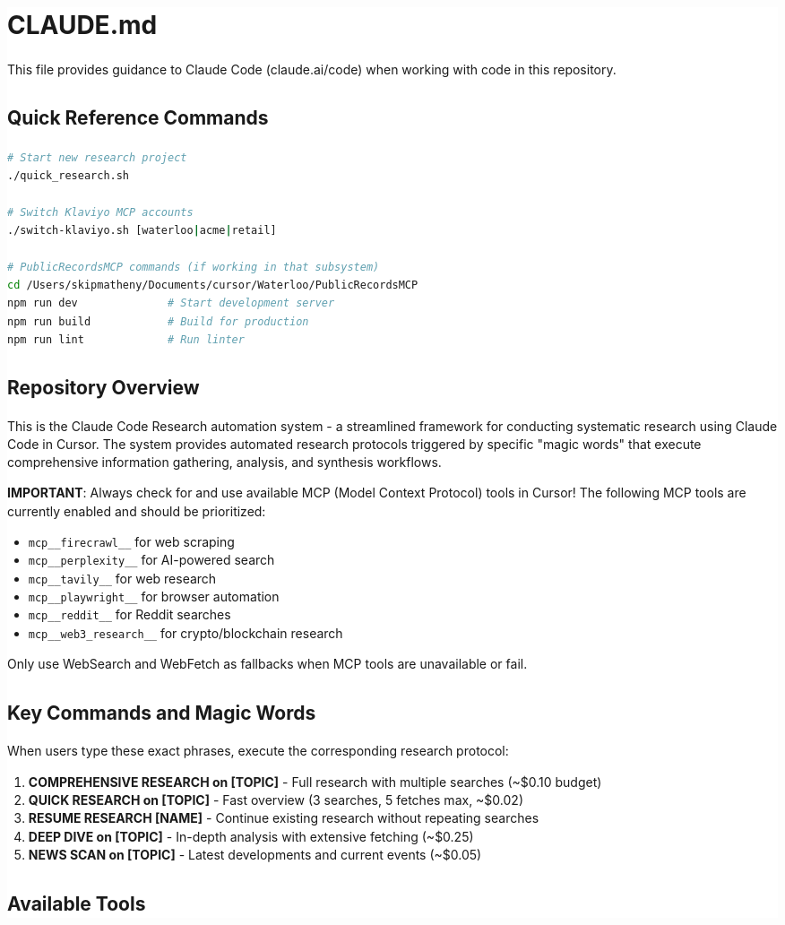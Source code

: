 # CLAUDE.md

This file provides guidance to Claude Code (claude.ai/code) when working with code in this repository.

## Quick Reference Commands

```bash
# Start new research project
./quick_research.sh

# Switch Klaviyo MCP accounts
./switch-klaviyo.sh [waterloo|acme|retail]

# PublicRecordsMCP commands (if working in that subsystem)
cd /Users/skipmatheny/Documents/cursor/Waterloo/PublicRecordsMCP
npm run dev              # Start development server
npm run build            # Build for production
npm run lint             # Run linter
```

## Repository Overview

This is the Claude Code Research automation system - a streamlined framework for conducting systematic research using Claude Code in Cursor. The system provides automated research protocols triggered by specific "magic words" that execute comprehensive information gathering, analysis, and synthesis workflows.

**IMPORTANT**: Always check for and use available MCP (Model Context Protocol) tools in Cursor! The following MCP tools are currently enabled and should be prioritized:
- `mcp__firecrawl__` for web scraping
- `mcp__perplexity__` for AI-powered search
- `mcp__tavily__` for web research
- `mcp__playwright__` for browser automation
- `mcp__reddit__` for Reddit searches
- `mcp__web3_research__` for crypto/blockchain research

Only use WebSearch and WebFetch as fallbacks when MCP tools are unavailable or fail.

## Key Commands and Magic Words

When users type these exact phrases, execute the corresponding research protocol:

1. **COMPREHENSIVE RESEARCH on [TOPIC]** - Full research with multiple searches (~$0.10 budget)
2. **QUICK RESEARCH on [TOPIC]** - Fast overview (3 searches, 5 fetches max, ~$0.02)
3. **RESUME RESEARCH [NAME]** - Continue existing research without repeating searches
4. **DEEP DIVE on [TOPIC]** - In-depth analysis with extensive fetching (~$0.25)
5. **NEWS SCAN on [TOPIC]** - Latest developments and current events (~$0.05)

## Available Tools
